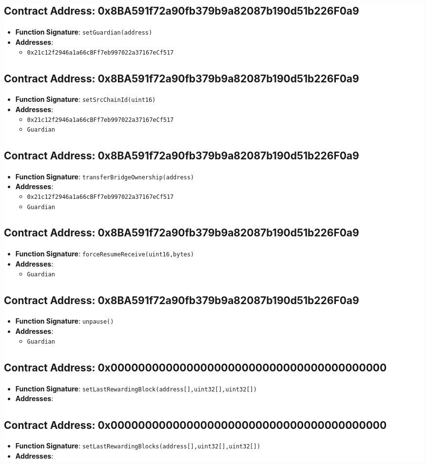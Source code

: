 ## Contract Address: 0x8BA591f72a90fb379b9a82087b190d51b226F0a9

- **Function Signature**: `setGuardian(address)`
- **Addresses**:
  - `0x21c12f2946a1a66cBFf7eb997022a37167eCf517`

## Contract Address: 0x8BA591f72a90fb379b9a82087b190d51b226F0a9

- **Function Signature**: `setSrcChainId(uint16)`
- **Addresses**:
  - `0x21c12f2946a1a66cBFf7eb997022a37167eCf517`
  - `Guardian`

## Contract Address: 0x8BA591f72a90fb379b9a82087b190d51b226F0a9

- **Function Signature**: `transferBridgeOwnership(address)`
- **Addresses**:
  - `0x21c12f2946a1a66cBFf7eb997022a37167eCf517`
  - `Guardian`

## Contract Address: 0x8BA591f72a90fb379b9a82087b190d51b226F0a9

- **Function Signature**: `forceResumeReceive(uint16,bytes)`
- **Addresses**:
  - `Guardian`

## Contract Address: 0x8BA591f72a90fb379b9a82087b190d51b226F0a9

- **Function Signature**: `unpause()`
- **Addresses**:
  - `Guardian`

## Contract Address: 0x0000000000000000000000000000000000000000

- **Function Signature**: `setLastRewardingBlock(address[],uint32[],uint32[])`
- **Addresses**:

## Contract Address: 0x0000000000000000000000000000000000000000

- **Function Signature**: `setLastRewardingBlocks(address[],uint32[],uint32[])`
- **Addresses**:
